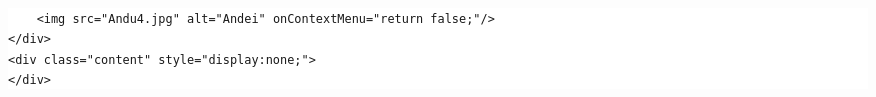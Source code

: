         <img src="Andu4.jpg" alt="Andei" onContextMenu="return false;"/>
    </div>
    <div class="content" style="display:none;">
    </div>
</article>
